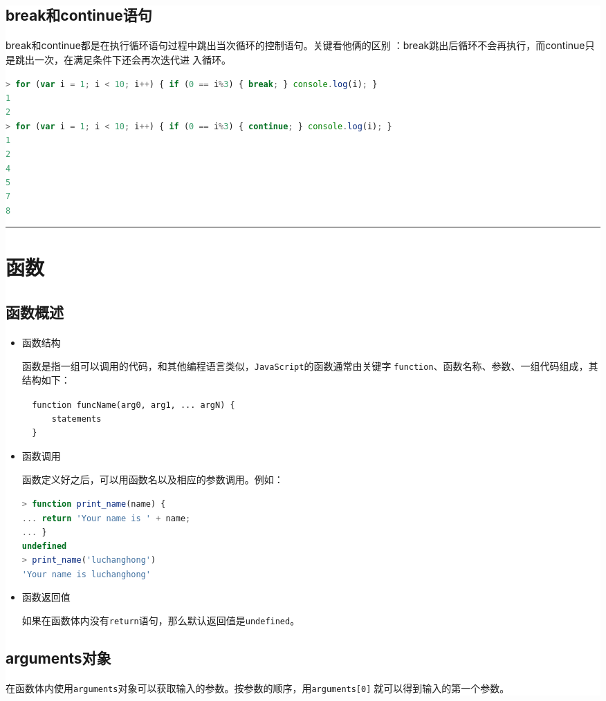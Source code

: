 ## <a id="breakAndContinue"></a> break和continue语句

break和continue都是在执行循环语句过程中跳出当次循环的控制语句。关键看他俩的区别
：break跳出后循环不会再执行，而continue只是跳出一次，在满足条件下还会再次迭代进
入循环。

```javascript
> for (var i = 1; i < 10; i++) { if (0 == i%3) { break; } console.log(i); }
1
2
> for (var i = 1; i < 10; i++) { if (0 == i%3) { continue; } console.log(i); }
1
2
4
5
7
8
```
___

# <a id="function"></a> 函数

## <a id="functionConcept"></a> 函数概述

- 函数结构

    函数是指一组可以调用的代码，和其他编程语言类似，`JavaScript`的函数通常由关键字
    `function`、函数名称、参数、一组代码组成，其结构如下：

        function funcName(arg0, arg1, ... argN) {
            statements
        }

- 函数调用

    函数定义好之后，可以用函数名以及相应的参数调用。例如：

    ```javascript
    > function print_name(name) {
    ... return 'Your name is ' + name;
    ... }
    undefined
    > print_name('luchanghong')
    'Your name is luchanghong'
    ```

- 函数返回值

    如果在函数体内没有`return`语句，那么默认返回值是`undefined`。

## <a id="arguments"></a> arguments对象

在函数体内使用`arguments`对象可以获取输入的参数。按参数的顺序，用`arguments[0]`
就可以得到输入的第一个参数。
